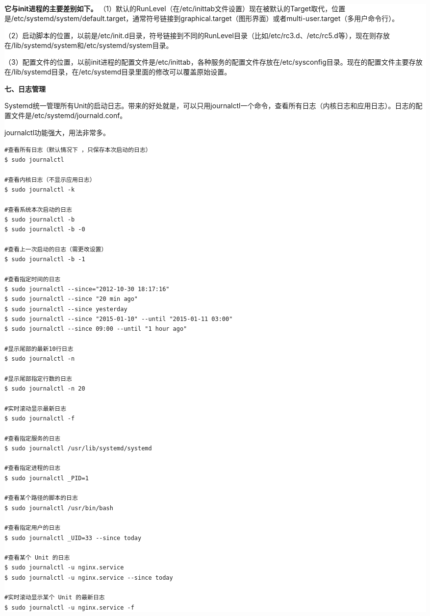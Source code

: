 **它与init进程的主要差别如下。**
（1）默认的RunLevel（在/etc/inittab文件设置）现在被默认的Target取代，位置是/etc/systemd/system/default.target，通常符号链接到graphical.target（图形界面）或者multi-user.target（多用户命令行）。

（2）启动脚本的位置，以前是/etc/init.d目录，符号链接到不同的RunLevel目录（比如/etc/rc3.d、/etc/rc5.d等），现在则存放在/lib/systemd/system和/etc/systemd/system目录。

（3）配置文件的位置，以前init进程的配置文件是/etc/inittab，各种服务的配置文件存放在/etc/sysconfig目录。现在的配置文件主要存放在/lib/systemd目录，在/etc/systemd目录里面的修改可以覆盖原始设置。

**七、日志管理**

Systemd统一管理所有Unit的启动日志。带来的好处就是，可以只用journalctl一个命令，查看所有日志（内核日志和应用日志）。日志的配置文件是/etc/systemd/journald.conf。

journalctl功能强大，用法非常多。

```
#查看所有日志（默认情况下 ，只保存本次启动的日志）
$ sudo journalctl

#查看内核日志（不显示应用日志）
$ sudo journalctl -k

#查看系统本次启动的日志
$ sudo journalctl -b
$ sudo journalctl -b -0

#查看上一次启动的日志（需更改设置）
$ sudo journalctl -b -1

#查看指定时间的日志
$ sudo journalctl --since="2012-10-30 18:17:16"
$ sudo journalctl --since "20 min ago"
$ sudo journalctl --since yesterday
$ sudo journalctl --since "2015-01-10" --until "2015-01-11 03:00"
$ sudo journalctl --since 09:00 --until "1 hour ago"

#显示尾部的最新10行日志
$ sudo journalctl -n

#显示尾部指定行数的日志
$ sudo journalctl -n 20

#实时滚动显示最新日志
$ sudo journalctl -f

#查看指定服务的日志
$ sudo journalctl /usr/lib/systemd/systemd

#查看指定进程的日志
$ sudo journalctl _PID=1

#查看某个路径的脚本的日志
$ sudo journalctl /usr/bin/bash

#查看指定用户的日志
$ sudo journalctl _UID=33 --since today

#查看某个 Unit 的日志
$ sudo journalctl -u nginx.service
$ sudo journalctl -u nginx.service --since today

#实时滚动显示某个 Unit 的最新日志
$ sudo journalctl -u nginx.service -f

```